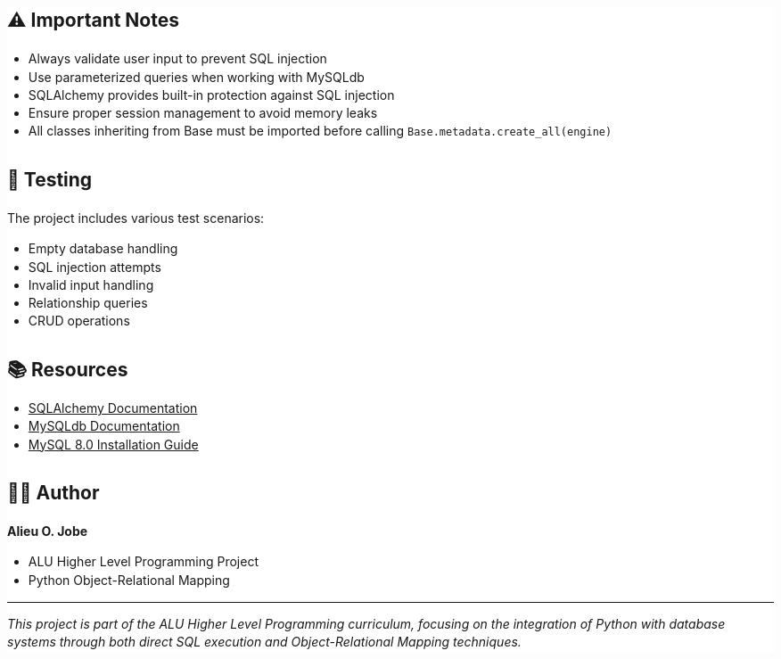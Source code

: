 ## ⚠️ Important Notes

- Always validate user input to prevent SQL injection
- Use parameterized queries when working with MySQLdb
- SQLAlchemy provides built-in protection against SQL injection
- Ensure proper session management to avoid memory leaks
- All classes inheriting from Base must be imported before calling `Base.metadata.create_all(engine)`

## 🧪 Testing

The project includes various test scenarios:
- Empty database handling
- SQL injection attempts
- Invalid input handling
- Relationship queries
- CRUD operations

## 📚 Resources

- [SQLAlchemy Documentation](https://docs.sqlalchemy.org/)
- [MySQLdb Documentation](https://mysqlclient.readthedocs.io/)
- [MySQL 8.0 Installation Guide](https://dev.mysql.com/doc/mysql-installation-excerpt/8.0/en/)

## 👨‍💻 Author

**Alieu O. Jobe**
- ALU Higher Level Programming Project
- Python Object-Relational Mapping

---

*This project is part of the ALU Higher Level Programming curriculum, focusing on the integration of Python with database systems through both direct SQL execution and Object-Relational Mapping techniques.*
